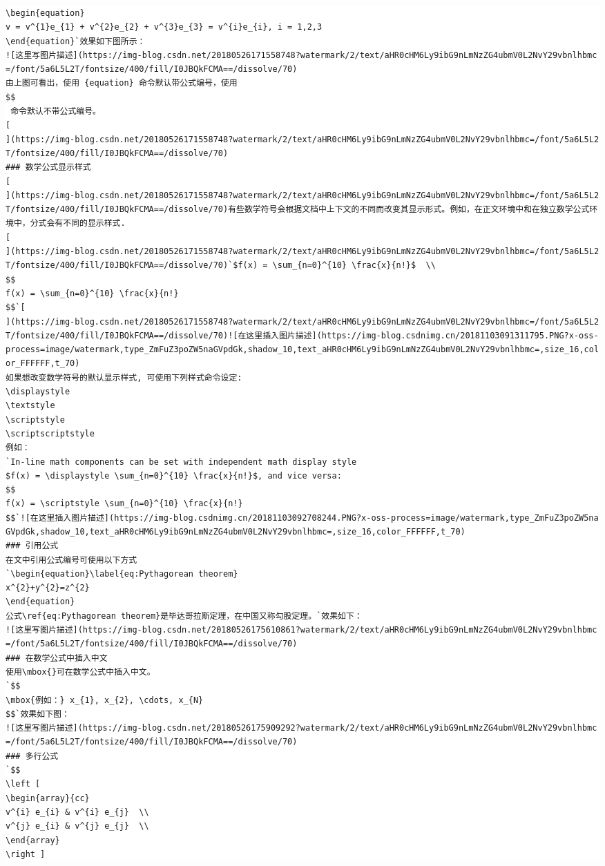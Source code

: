 ~~~~~~~~ {\footnotesize 王之涣} \\
\begin{equation}
v = v^{1}e_{1} + v^{2}e_{2} + v^{3}e_{3} = v^{i}e_{i}, i = 1,2,3
\end{equation}`效果如下图所示：
![这里写图片描述](https://img-blog.csdn.net/20180526171558748?watermark/2/text/aHR0cHM6Ly9ibG9nLmNzZG4ubmV0L2NvY29vbnlhbmc=/font/5a6L5L2T/fontsize/400/fill/I0JBQkFCMA==/dissolve/70)
由上图可看出，使用 {equation} 命令默认带公式编号，使用 
$$
 命令默认不带公式编号。
[
](https://img-blog.csdn.net/20180526171558748?watermark/2/text/aHR0cHM6Ly9ibG9nLmNzZG4ubmV0L2NvY29vbnlhbmc=/font/5a6L5L2T/fontsize/400/fill/I0JBQkFCMA==/dissolve/70)
### 数学公式显示样式
[
](https://img-blog.csdn.net/20180526171558748?watermark/2/text/aHR0cHM6Ly9ibG9nLmNzZG4ubmV0L2NvY29vbnlhbmc=/font/5a6L5L2T/fontsize/400/fill/I0JBQkFCMA==/dissolve/70)有些数学符号会根据文档中上下文的不同而改变其显示形式。例如，在正文环境中和在独立数学公式环境中，分式会有不同的显示样式.
[
](https://img-blog.csdn.net/20180526171558748?watermark/2/text/aHR0cHM6Ly9ibG9nLmNzZG4ubmV0L2NvY29vbnlhbmc=/font/5a6L5L2T/fontsize/400/fill/I0JBQkFCMA==/dissolve/70)`$f(x) = \sum_{n=0}^{10} \frac{x}{n!}$  \\
$$
f(x) = \sum_{n=0}^{10} \frac{x}{n!}
$$`[
](https://img-blog.csdn.net/20180526171558748?watermark/2/text/aHR0cHM6Ly9ibG9nLmNzZG4ubmV0L2NvY29vbnlhbmc=/font/5a6L5L2T/fontsize/400/fill/I0JBQkFCMA==/dissolve/70)![在这里插入图片描述](https://img-blog.csdnimg.cn/20181103091311795.PNG?x-oss-process=image/watermark,type_ZmFuZ3poZW5naGVpdGk,shadow_10,text_aHR0cHM6Ly9ibG9nLmNzZG4ubmV0L2NvY29vbnlhbmc=,size_16,color_FFFFFF,t_70)
如果想改变数学符号的默认显示样式, 可使用下列样式命令设定:
\displaystyle
\textstyle
\scriptstyle
\scriptscriptstyle
例如：
`In-line math components can be set with independent math display style 
$f(x) = \displaystyle \sum_{n=0}^{10} \frac{x}{n!}$, and vice versa:
$$
f(x) = \scriptstyle \sum_{n=0}^{10} \frac{x}{n!}
$$`![在这里插入图片描述](https://img-blog.csdnimg.cn/20181103092708244.PNG?x-oss-process=image/watermark,type_ZmFuZ3poZW5naGVpdGk,shadow_10,text_aHR0cHM6Ly9ibG9nLmNzZG4ubmV0L2NvY29vbnlhbmc=,size_16,color_FFFFFF,t_70)
### 引用公式
在文中引用公式编号可使用以下方式
`\begin{equation}\label{eq:Pythagorean theorem}
x^{2}+y^{2}=z^{2}
\end{equation}
公式\ref{eq:Pythagorean theorem}是毕达哥拉斯定理，在中国又称勾股定理。`效果如下：
![这里写图片描述](https://img-blog.csdn.net/20180526175610861?watermark/2/text/aHR0cHM6Ly9ibG9nLmNzZG4ubmV0L2NvY29vbnlhbmc=/font/5a6L5L2T/fontsize/400/fill/I0JBQkFCMA==/dissolve/70)
### 在数学公式中插入中文
使用\mbox{}可在数学公式中插入中文。
`$$
\mbox{例如：} x_{1}, x_{2}, \cdots, x_{N} 
$$`效果如下图：
![这里写图片描述](https://img-blog.csdn.net/20180526175909292?watermark/2/text/aHR0cHM6Ly9ibG9nLmNzZG4ubmV0L2NvY29vbnlhbmc=/font/5a6L5L2T/fontsize/400/fill/I0JBQkFCMA==/dissolve/70)
### 多行公式
`$$
\left [
\begin{array}{cc}
v^{i} e_{i} & v^{i} e_{j}  \\
v^{j} e_{i} & v^{j} e_{j}  \\
\end{array}
\right ]
~~~~~~~~